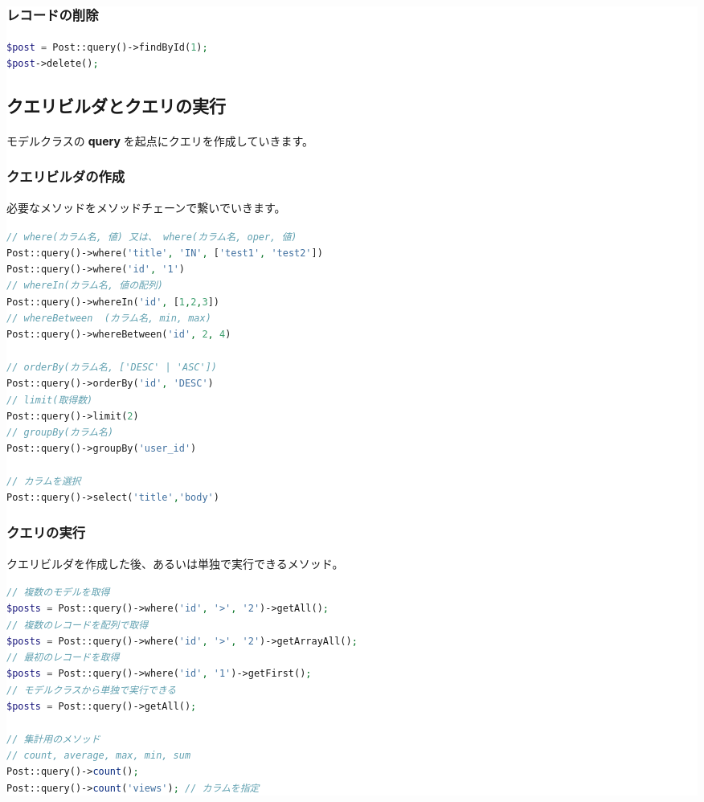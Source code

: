 ### レコードの削除

```php
$post = Post::query()->findById(1);
$post->delete();
```

## クエリビルダとクエリの実行

モデルクラスの **query** を起点にクエリを作成していきます。

### クエリビルダの作成

必要なメソッドをメソッドチェーンで繋いでいきます。

```php
// where(カラム名, 値) 又は、 where(カラム名, oper, 値)
Post::query()->where('title', 'IN', ['test1', 'test2'])
Post::query()->where('id', '1')
// whereIn(カラム名, 値の配列)
Post::query()->whereIn('id', [1,2,3])
// whereBetween  (カラム名, min, max)  
Post::query()->whereBetween('id', 2, 4)

// orderBy(カラム名, ['DESC' | 'ASC'])
Post::query()->orderBy('id', 'DESC')
// limit(取得数)
Post::query()->limit(2)
// groupBy(カラム名)
Post::query()->groupBy('user_id')
    
// カラムを選択
Post::query()->select('title','body')
```

### クエリの実行

クエリビルダを作成した後、あるいは単独で実行できるメソッド。

```php
// 複数のモデルを取得
$posts = Post::query()->where('id', '>', '2')->getAll();
// 複数のレコードを配列で取得
$posts = Post::query()->where('id', '>', '2')->getArrayAll();
// 最初のレコードを取得
$posts = Post::query()->where('id', '1')->getFirst();
// モデルクラスから単独で実行できる
$posts = Post::query()->getAll();

// 集計用のメソッド
// count, average, max, min, sum
Post::query()->count();
Post::query()->count('views'); // カラムを指定
```
